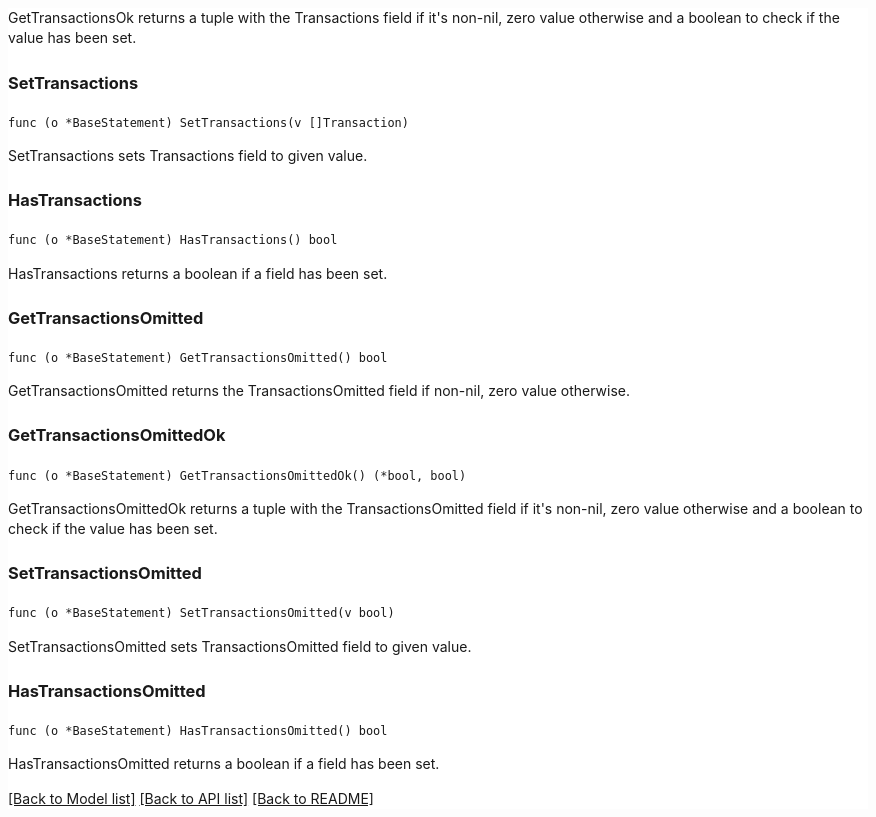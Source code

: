 GetTransactionsOk returns a tuple with the Transactions field if it's non-nil, zero value otherwise
and a boolean to check if the value has been set.

### SetTransactions

`func (o *BaseStatement) SetTransactions(v []Transaction)`

SetTransactions sets Transactions field to given value.

### HasTransactions

`func (o *BaseStatement) HasTransactions() bool`

HasTransactions returns a boolean if a field has been set.

### GetTransactionsOmitted

`func (o *BaseStatement) GetTransactionsOmitted() bool`

GetTransactionsOmitted returns the TransactionsOmitted field if non-nil, zero value otherwise.

### GetTransactionsOmittedOk

`func (o *BaseStatement) GetTransactionsOmittedOk() (*bool, bool)`

GetTransactionsOmittedOk returns a tuple with the TransactionsOmitted field if it's non-nil, zero value otherwise
and a boolean to check if the value has been set.

### SetTransactionsOmitted

`func (o *BaseStatement) SetTransactionsOmitted(v bool)`

SetTransactionsOmitted sets TransactionsOmitted field to given value.

### HasTransactionsOmitted

`func (o *BaseStatement) HasTransactionsOmitted() bool`

HasTransactionsOmitted returns a boolean if a field has been set.


[[Back to Model list]](../README.md#documentation-for-models) [[Back to API list]](../README.md#documentation-for-api-endpoints) [[Back to README]](../README.md)


